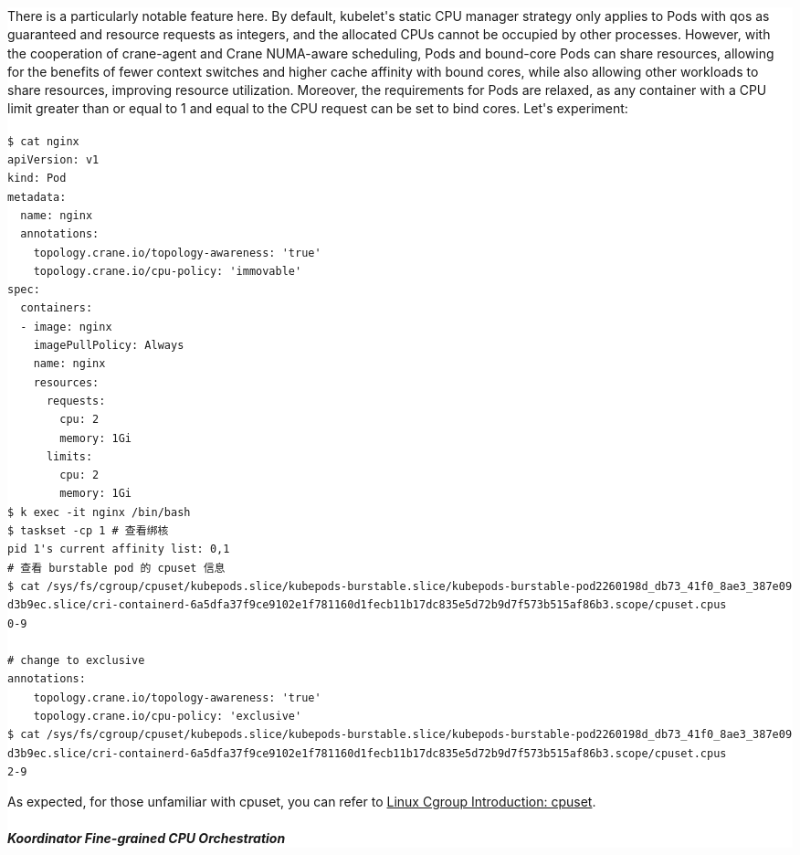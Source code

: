 There is a particularly notable feature here. By default, kubelet's static CPU manager strategy only applies to Pods with qos as guaranteed and resource requests as integers, and the allocated CPUs cannot be occupied by other processes. However, with the cooperation of crane-agent and Crane NUMA-aware scheduling, Pods and bound-core Pods can share resources, allowing for the benefits of fewer context switches and higher cache affinity with bound cores, while also allowing other workloads to share resources, improving resource utilization. Moreover, the requirements for Pods are relaxed, as any container with a CPU limit greater than or equal to 1 and equal to the CPU request can be set to bind cores. Let's experiment:

```shell
$ cat nginx
apiVersion: v1
kind: Pod
metadata:
  name: nginx
  annotations:
    topology.crane.io/topology-awareness: 'true'
    topology.crane.io/cpu-policy: 'immovable'
spec:
  containers:
  - image: nginx
    imagePullPolicy: Always
    name: nginx
    resources:
      requests:
        cpu: 2
        memory: 1Gi
      limits:
        cpu: 2
        memory: 1Gi
$ k exec -it nginx /bin/bash
$ taskset -cp 1 # 查看绑核
pid 1's current affinity list: 0,1
# 查看 burstable pod 的 cpuset 信息
$ cat /sys/fs/cgroup/cpuset/kubepods.slice/kubepods-burstable.slice/kubepods-burstable-pod2260198d_db73_41f0_8ae3_387e09d3b9ec.slice/cri-containerd-6a5dfa37f9ce9102e1f781160d1fecb11b17dc835e5d72b9d7f573b515af86b3.scope/cpuset.cpus
0-9

# change to exclusive 
annotations:
    topology.crane.io/topology-awareness: 'true'
    topology.crane.io/cpu-policy: 'exclusive'
$ cat /sys/fs/cgroup/cpuset/kubepods.slice/kubepods-burstable.slice/kubepods-burstable-pod2260198d_db73_41f0_8ae3_387e09d3b9ec.slice/cri-containerd-6a5dfa37f9ce9102e1f781160d1fecb11b17dc835e5d72b9d7f573b515af86b3.scope/cpuset.cpus
2-9
```

As expected, for those unfamiliar with cpuset, you can refer to [Linux Cgroup Introduction: cpuset](https://zhuanlan.zhihu.com/p/121588317).

##### Koordinator Fine-grained CPU Orchestration
